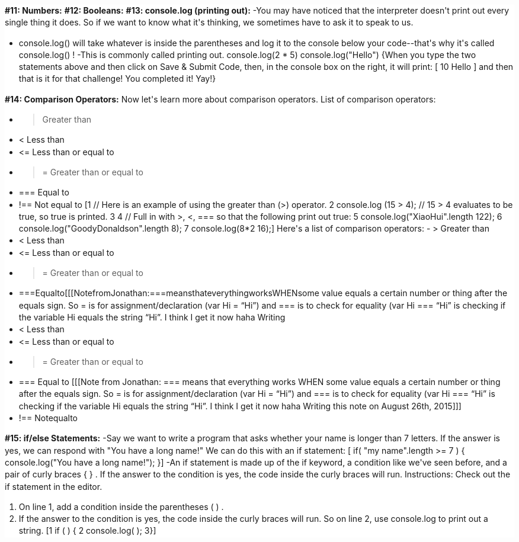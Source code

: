 <b>#11: Numbers:</b>
    <b>#12: Booleans:</b>
<b>#13: console.log (printing out):</b>
-You may have noticed that the interpreter doesn't print out every single thing it
does. So if we want to know what it's thinking, we sometimes have to ask it to speak to us.
- console.log() will take whatever is inside the parentheses and log it to the console below your code--that's why it's called console.log() !
-This is commonly called printing out.
console.log(2 * 5)
console.log("Hello")
{When you type the two statements above and then click on Save & Submit Code, then, in the console box on the right, it will print:
[ 10 Hello ]
and then that is it for that challenge! You completed it! Yay!}

<b>#14: Comparison Operators:</b>
Now let's learn more about comparison operators.
List of comparison operators:
- > Greater than
- < Less than
- <= Less than or equal to
- >= Greater than or equal to
- === Equal to
- !== Not equal to
[1 // Here is an example of using the greater than (>) operator.
2 console.log (15 > 4); // 15 > 4 evaluates to be true, so true is printed. 3
4 // Full in with >, <, === so that the following print out true:
5 console.log("XiaoHui".length 122);
6 console.log("GoodyDonaldson".length 8);
7 console.log(8*2 16);]
Here's a list of comparison operators: - > Greater than
- < Less than
- <= Less than or equal to
- >= Greater than or equal to
- ===Equalto[[[NotefromJonathan:===meansthateverythingworksWHENsome value equals a certain number or thing after the equals sign. So = is for assignment/declaration (var Hi = “Hi”) and === is to check for equality (var Hi === “Hi”
is checking if the variable Hi equals the string “Hi”. I think I get it now haha Writing
- < Less than
- <= Less than or equal to
- >= Greater than or equal to
 - === Equal to
[[[Note from Jonathan: === means that everything works WHEN some
 value equals a certain number or thing after the equals sign. So = is for
 assignment/declaration (var Hi = “Hi”) and === is to check for equality (var Hi === “Hi”
 is checking if the variable Hi equals the string “Hi”. I think I get it now haha Writing
 this note on August 26th, 2015]]]
 - !== Notequalto

<b>#15: if/else Statements:</b>
-Say we want to write a program that asks whether your name is longer than 7 letters. If the answer is yes, we can respond with "You have a long name!" We can do this with an if statement:
[ if( "my name".length >= 7 ) {
console.log("You have a long name!"); }]
-An if statement is made up of the if keyword, a condition like we've seen before, and a pair of curly braces { } . If the answer to the condition is yes, the code inside the curly braces will run.
Instructions:
Check out the if statement in the editor.
01. On line 1, add a condition inside the parentheses ( ) .
02. If the answer to the condition is yes, the code inside the curly braces will run. So on line 2, use console.log to print out a string.
[1 if ( ) {
2 console.log( );
3}]